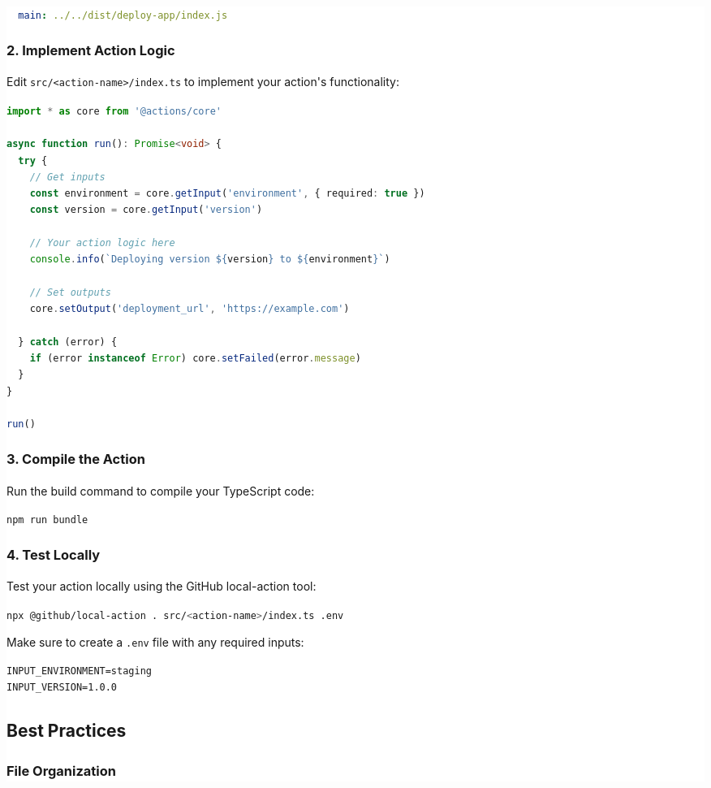 ```yaml
  main: ../../dist/deploy-app/index.js
```

### 2. Implement Action Logic

Edit `src/<action-name>/index.ts` to implement your action's functionality:

```typescript
import * as core from '@actions/core'

async function run(): Promise<void> {
  try {
    // Get inputs
    const environment = core.getInput('environment', { required: true })
    const version = core.getInput('version')
    
    // Your action logic here
    console.info(`Deploying version ${version} to ${environment}`)
    
    // Set outputs
    core.setOutput('deployment_url', 'https://example.com')
    
  } catch (error) {
    if (error instanceof Error) core.setFailed(error.message)
  }
}

run()
```

### 3. Compile the Action

Run the build command to compile your TypeScript code:
```bash
npm run bundle
```

### 4. Test Locally

Test your action locally using the GitHub local-action tool:
```bash
npx @github/local-action . src/<action-name>/index.ts .env
```

Make sure to create a `.env` file with any required inputs:
```
INPUT_ENVIRONMENT=staging
INPUT_VERSION=1.0.0
```

## Best Practices

### File Organization
